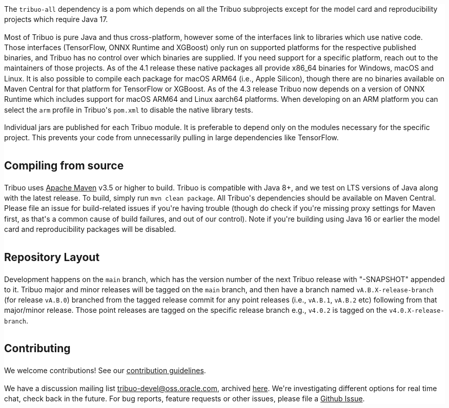 The `tribuo-all` dependency is a pom which depends on all the Tribuo
subprojects except for the model card and reproducibility projects which
require Java 17.

Most of Tribuo is pure Java and thus cross-platform, however some of the
interfaces link to libraries which use native code. Those interfaces
(TensorFlow, ONNX Runtime and XGBoost) only run on supported platforms for the
respective published binaries, and Tribuo has no control over which binaries
are supplied. If you need support for a specific platform, reach out to the
maintainers of those projects. As of the 4.1 release these native packages all
provide x86\_64 binaries for Windows, macOS and Linux. It is also possible to
compile each package for macOS ARM64 (i.e., Apple Silicon), though there are no
binaries available on Maven Central for that platform for TensorFlow or
XGBoost. As of the 4.3 release Tribuo now depends on a version of ONNX Runtime
which includes support for macOS ARM64 and Linux aarch64 platforms.  When
developing on an ARM platform you can select the `arm` profile in Tribuo's
`pom.xml` to disable the native library tests.

Individual jars are published for each Tribuo module. It is preferable to
depend only on the modules necessary for the specific project. This prevents
your code from unnecessarily pulling in large dependencies like TensorFlow.

## Compiling from source

Tribuo uses [Apache Maven](https://maven.apache.org/) v3.5 or higher to build.
Tribuo is compatible with Java 8+, and we test on LTS versions of Java along
with the latest release. To build, simply run `mvn clean package`. All Tribuo's
dependencies should be available on Maven Central. Please file an issue for
build-related issues if you're having trouble (though do check if you're
missing proxy settings for Maven first, as that's a common cause of build
failures, and out of our control). Note if you're building using Java 16 or
earlier the model card and reproducibility packages will be disabled.

## Repository Layout

Development happens on the `main` branch, which has the version number of the
next Tribuo release with "-SNAPSHOT" appended to it. Tribuo major and minor
releases will be tagged on the `main` branch, and then have a branch named
`vA.B.X-release-branch` (for release `vA.B.0`) branched from the tagged release
commit for any point releases (i.e., `vA.B.1`, `vA.B.2` etc) following from
that major/minor release. Those point releases are tagged on the specific
release branch e.g., `v4.0.2` is tagged on the `v4.0.X-release-branch`.

## Contributing

We welcome contributions! See our [contribution guidelines](./CONTRIBUTING.md).

We have a discussion mailing list
[tribuo-devel@oss.oracle.com](mailto:tribuo-devel@oss.oracle.com), archived
[here](https://oss.oracle.com/pipermail/tribuo-devel/). We're investigating
different options for real time chat, check back in the future. For bug
reports, feature requests or other issues, please file a [Github
Issue](https://github.com/oracle/tribuo/issues).
